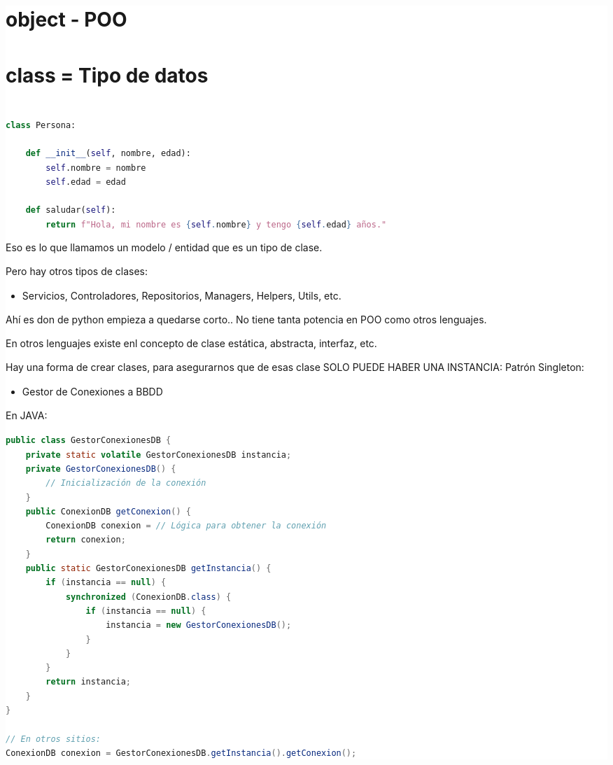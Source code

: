 

# object - POO

# class = Tipo de datos

```python

class Persona:

    def __init__(self, nombre, edad):
        self.nombre = nombre
        self.edad = edad

    def saludar(self):
        return f"Hola, mi nombre es {self.nombre} y tengo {self.edad} años."
```

Eso es lo que llamamos un modelo / entidad que es un tipo de clase.

Pero hay otros tipos de clases:
- Servicios, Controladores, Repositorios, Managers, Helpers, Utils, etc.

Ahí es don de python empieza a quedarse corto.. No tiene tanta potencia en POO como otros lenguajes.

En otros lenguajes existe enl concepto de clase estática, abstracta, interfaz, etc.

Hay una forma de crear clases, para asegurarnos que de esas clase SOLO PUEDE HABER UNA INSTANCIA: Patrón Singleton:
- Gestor de Conexiones a BBDD

En JAVA:

```java
public class GestorConexionesDB {
    private static volatile GestorConexionesDB instancia;
    private GestorConexionesDB() {
        // Inicialización de la conexión
    }
    public ConexionDB getConexion() {
        ConexionDB conexion = // Lógica para obtener la conexión
        return conexion;
    }
    public static GestorConexionesDB getInstancia() {
        if (instancia == null) {
            synchronized (ConexionDB.class) {
                if (instancia == null) {
                    instancia = new GestorConexionesDB();
                }
            }
        }
        return instancia;
    }
}

// En otros sitios:
ConexionDB conexion = GestorConexionesDB.getInstancia().getConexion();
```
